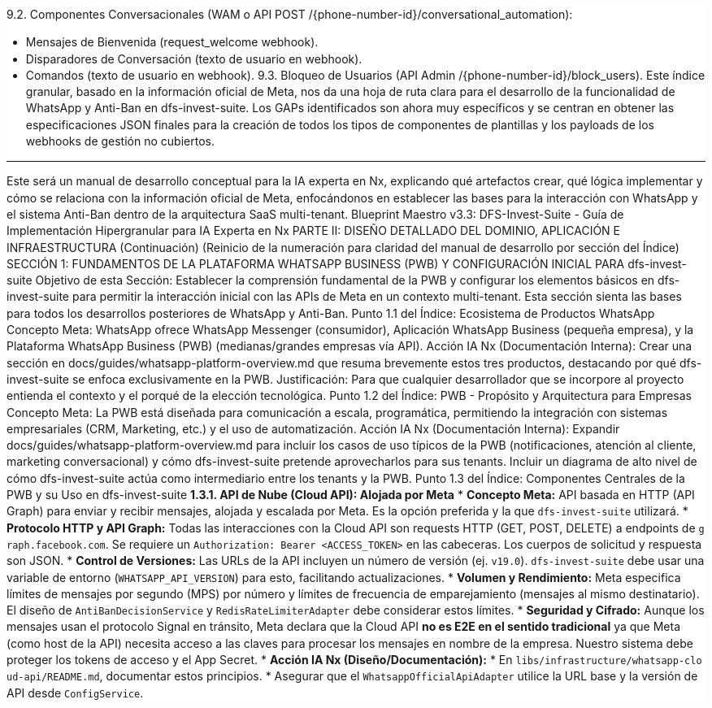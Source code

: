 9.2. Componentes Conversacionales (WAM o API POST /{phone-number-id}/conversational_automation):
* Mensajes de Bienvenida (request_welcome webhook).
* Disparadores de Conversación (texto de usuario en webhook).
* Comandos (texto de usuario en webhook).
9.3. Bloqueo de Usuarios (API Admin /{phone-number-id}/block_users).
Este índice granular, basado en la información oficial de Meta, nos da una hoja de ruta clara para el desarrollo de la funcionalidad de WhatsApp y Anti-Ban en dfs-invest-suite. Los GAPs identificados son ahora muy específicos y se centran en obtener las especificaciones JSON finales para la creación de todos los tipos de componentes de plantillas y los payloads de los webhooks de gestión no cubiertos.
---
Este será un manual de desarrollo conceptual para la IA experta en Nx, explicando qué artefactos crear, qué lógica implementar y cómo se relaciona con la información oficial de Meta, enfocándonos en establecer las bases para la interacción con WhatsApp y el sistema Anti-Ban dentro de la arquitectura SaaS multi-tenant.
Blueprint Maestro v3.3: DFS-Invest-Suite - Guía de Implementación Hipergranular para IA Experta en Nx
PARTE II: DISEÑO DETALLADO DEL DOMINIO, APLICACIÓN E INFRAESTRUCTURA (Continuación)
(Reinicio de la numeración para claridad del manual de desarrollo por sección del Índice)
SECCIÓN 1: FUNDAMENTOS DE LA PLATAFORMA WHATSAPP BUSINESS (PWB) Y CONFIGURACIÓN INICIAL PARA dfs-invest-suite
Objetivo de esta Sección: Establecer la comprensión fundamental de la PWB y configurar los elementos básicos en dfs-invest-suite para permitir la interacción inicial con las APIs de Meta en un contexto multi-tenant. Esta sección sienta las bases para todos los desarrollos posteriores de WhatsApp y Anti-Ban.
Punto 1.1 del Índice: Ecosistema de Productos WhatsApp
Concepto Meta: WhatsApp ofrece WhatsApp Messenger (consumidor), Aplicación WhatsApp Business (pequeña empresa), y la Plataforma WhatsApp Business (PWB) (medianas/grandes empresas vía API).
Acción IA Nx (Documentación Interna):
Crear una sección en docs/guides/whatsapp-platform-overview.md que resuma brevemente estos tres productos, destacando por qué dfs-invest-suite se enfoca exclusivamente en la PWB.
Justificación: Para que cualquier desarrollador que se incorpore al proyecto entienda el contexto y el porqué de la elección tecnológica.
Punto 1.2 del Índice: PWB - Propósito y Arquitectura para Empresas
Concepto Meta: La PWB está diseñada para comunicación a escala, programática, permitiendo la integración con sistemas empresariales (CRM, Marketing, etc.) y el uso de automatización.
Acción IA Nx (Documentación Interna):
Expandir docs/guides/whatsapp-platform-overview.md para incluir los casos de uso típicos de la PWB (notificaciones, atención al cliente, marketing conversacional) y cómo dfs-invest-suite pretende aprovecharlos para sus tenants.
Incluir un diagrama de alto nivel de cómo dfs-invest-suite actúa como intermediario entre los tenants y la PWB.
Punto 1.3 del Índice: Componentes Centrales de la PWB y su Uso en dfs-invest-suite
**1.3.1. API de Nube (Cloud API): Alojada por Meta**
    *   **Concepto Meta:** API basada en HTTP (API Graph) para enviar y recibir mensajes, alojada y escalada por Meta. Es la opción preferida y la que `dfs-invest-suite` utilizará.
    *   **Protocolo HTTP y API Graph:** Todas las interacciones con la Cloud API son requests HTTP (GET, POST, DELETE) a endpoints de `graph.facebook.com`. Se requiere un `Authorization: Bearer <ACCESS_TOKEN>` en las cabeceras. Los cuerpos de solicitud y respuesta son JSON.
    *   **Control de Versiones:** Las URLs de la API incluyen un número de versión (ej. `v19.0`). `dfs-invest-suite` debe usar una variable de entorno (`WHATSAPP_API_VERSION`) para esto, facilitando actualizaciones.
    *   **Volumen y Rendimiento:** Meta especifica límites de mensajes por segundo (MPS) por número y límites de frecuencia de emparejamiento (mensajes al mismo destinatario). El diseño de `AntiBanDecisionService` y `RedisRateLimiterAdapter` debe considerar estos límites.
    *   **Seguridad y Cifrado:** Aunque los mensajes usan el protocolo Signal en tránsito, Meta declara que la Cloud API **no es E2E en el sentido tradicional** ya que Meta (como host de la API) necesita acceso a las claves para procesar los mensajes en nombre de la empresa. Nuestro sistema debe proteger los tokens de acceso y el App Secret.
    *   **Acción IA Nx (Diseño/Documentación):**
        *   En `libs/infrastructure/whatsapp-cloud-api/README.md`, documentar estos principios.
        *   Asegurar que el `WhatsappOfficialApiAdapter` utilice la URL base y la versión de API desde `ConfigService`.
